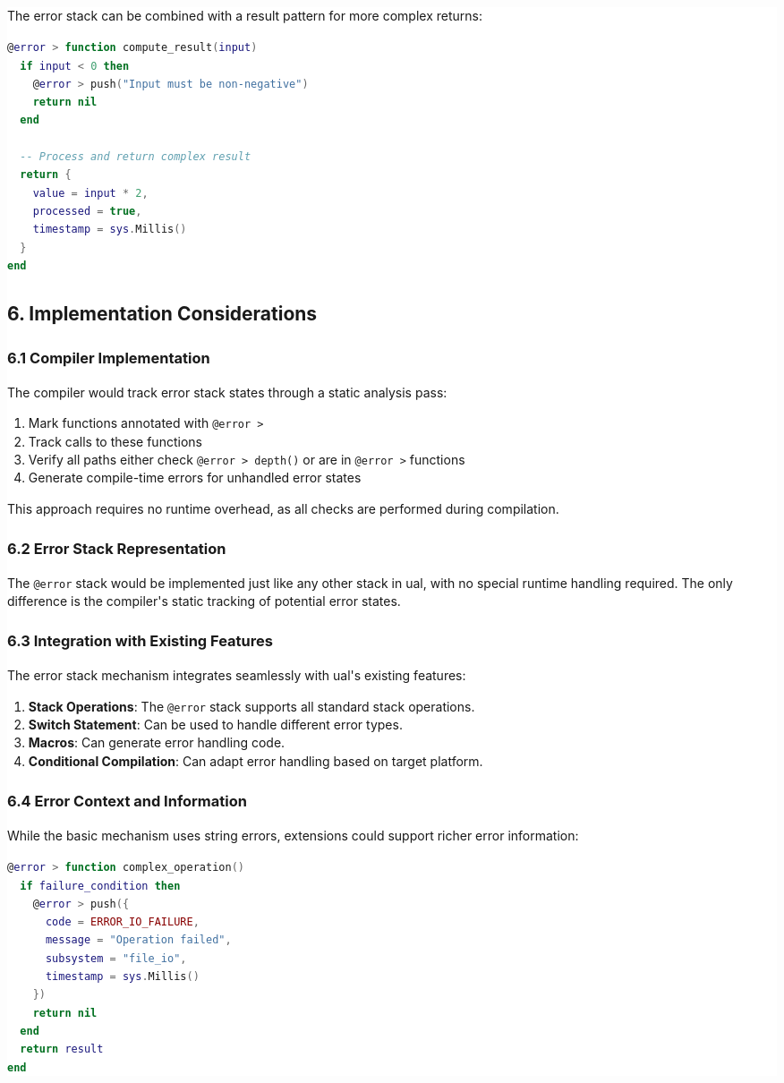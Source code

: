 The error stack can be combined with a result pattern for more complex returns:

```lua
@error > function compute_result(input)
  if input < 0 then
    @error > push("Input must be non-negative")
    return nil
  end
  
  -- Process and return complex result
  return {
    value = input * 2,
    processed = true,
    timestamp = sys.Millis()
  }
end
```

## 6. Implementation Considerations

### 6.1 Compiler Implementation

The compiler would track error stack states through a static analysis pass:

1. Mark functions annotated with `@error >`
2. Track calls to these functions
3. Verify all paths either check `@error > depth()` or are in `@error >` functions
4. Generate compile-time errors for unhandled error states

This approach requires no runtime overhead, as all checks are performed during compilation.

### 6.2 Error Stack Representation

The `@error` stack would be implemented just like any other stack in ual, with no special runtime handling required. The only difference is the compiler's static tracking of potential error states.

### 6.3 Integration with Existing Features

The error stack mechanism integrates seamlessly with ual's existing features:

1. **Stack Operations**: The `@error` stack supports all standard stack operations.
2. **Switch Statement**: Can be used to handle different error types.
3. **Macros**: Can generate error handling code.
4. **Conditional Compilation**: Can adapt error handling based on target platform.

### 6.4 Error Context and Information

While the basic mechanism uses string errors, extensions could support richer error information:

```lua
@error > function complex_operation()
  if failure_condition then
    @error > push({
      code = ERROR_IO_FAILURE,
      message = "Operation failed",
      subsystem = "file_io",
      timestamp = sys.Millis()
    })
    return nil
  end
  return result
end
```
